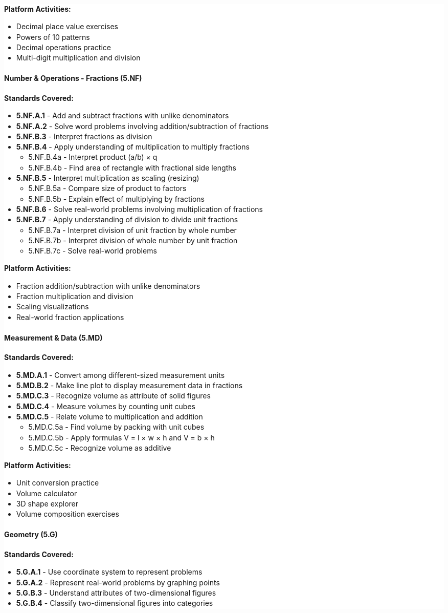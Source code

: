 **Platform Activities:**
- Decimal place value exercises
- Powers of 10 patterns
- Decimal operations practice
- Multi-digit multiplication and division

#### Number & Operations - Fractions (5.NF)
**Standards Covered:**
- **5.NF.A.1** - Add and subtract fractions with unlike denominators
- **5.NF.A.2** - Solve word problems involving addition/subtraction of fractions
- **5.NF.B.3** - Interpret fractions as division
- **5.NF.B.4** - Apply understanding of multiplication to multiply fractions
  - 5.NF.B.4a - Interpret product (a/b) × q
  - 5.NF.B.4b - Find area of rectangle with fractional side lengths
- **5.NF.B.5** - Interpret multiplication as scaling (resizing)
  - 5.NF.B.5a - Compare size of product to factors
  - 5.NF.B.5b - Explain effect of multiplying by fractions
- **5.NF.B.6** - Solve real-world problems involving multiplication of fractions
- **5.NF.B.7** - Apply understanding of division to divide unit fractions
  - 5.NF.B.7a - Interpret division of unit fraction by whole number
  - 5.NF.B.7b - Interpret division of whole number by unit fraction
  - 5.NF.B.7c - Solve real-world problems

**Platform Activities:**
- Fraction addition/subtraction with unlike denominators
- Fraction multiplication and division
- Scaling visualizations
- Real-world fraction applications

#### Measurement & Data (5.MD)
**Standards Covered:**
- **5.MD.A.1** - Convert among different-sized measurement units
- **5.MD.B.2** - Make line plot to display measurement data in fractions
- **5.MD.C.3** - Recognize volume as attribute of solid figures
- **5.MD.C.4** - Measure volumes by counting unit cubes
- **5.MD.C.5** - Relate volume to multiplication and addition
  - 5.MD.C.5a - Find volume by packing with unit cubes
  - 5.MD.C.5b - Apply formulas V = l × w × h and V = b × h
  - 5.MD.C.5c - Recognize volume as additive

**Platform Activities:**
- Unit conversion practice
- Volume calculator
- 3D shape explorer
- Volume composition exercises

#### Geometry (5.G)
**Standards Covered:**
- **5.G.A.1** - Use coordinate system to represent problems
- **5.G.A.2** - Represent real-world problems by graphing points
- **5.G.B.3** - Understand attributes of two-dimensional figures
- **5.G.B.4** - Classify two-dimensional figures into categories
